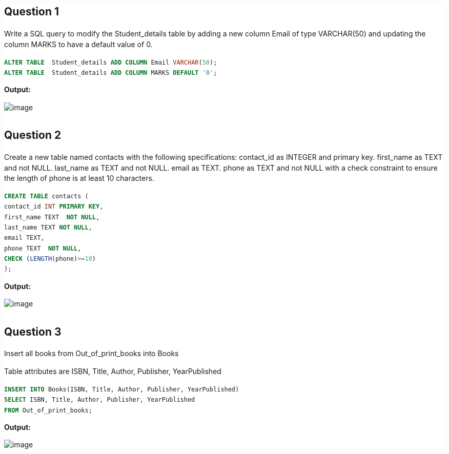**Question 1**
--
Write a SQL query to modify the Student_details table by adding a new column Email of type VARCHAR(50) and updating the column MARKS to have a default value of 0.

```sql
ALTER TABLE  Student_details ADD COLUMN Email VARCHAR(50);
ALTER TABLE  Student_details ADD COLUMN MARKS DEFAULT '0';
```

**Output:**

![image](https://github.com/user-attachments/assets/ee66ecd7-1856-4f28-9eb2-f355c5c2d525)

**Question 2**
---
Create a new table named contacts with the following specifications:
contact_id as INTEGER and primary key.
first_name as TEXT and not NULL.
last_name as TEXT and not NULL.
email as TEXT.
phone as TEXT and not NULL with a check constraint to ensure the length of phone is at least 10 characters.

```sql
CREATE TABLE contacts (
contact_id INT PRIMARY KEY,
first_name TEXT  NOT NULL,
last_name TEXT NOT NULL,
email TEXT,
phone TEXT  NOT NULL,
CHECK (LENGTH(phone)>=10)
);
```

**Output:**

![image](https://github.com/user-attachments/assets/1d5c7520-4e44-4c27-bed2-7600b1a18343)


**Question 3**
---
Insert all books from Out_of_print_books into Books

Table attributes are ISBN, Title, Author, Publisher, YearPublished

```sql
INSERT INTO Books(ISBN, Title, Author, Publisher, YearPublished)
SELECT ISBN, Title, Author, Publisher, YearPublished 
FROM Out_of_print_books;
```

**Output:**

![image](https://github.com/user-attachments/assets/9a58446b-df5f-449b-ad78-dc73edf322cd)
